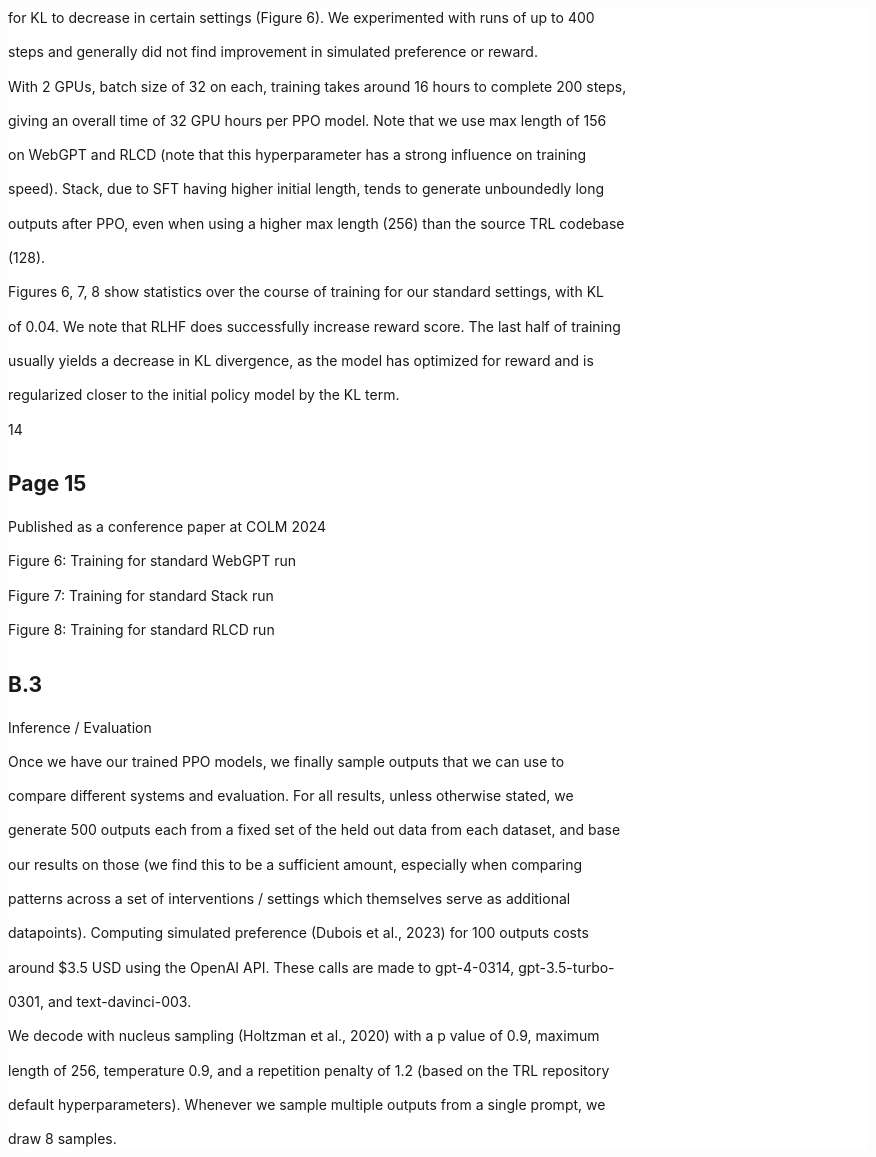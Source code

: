 for KL to decrease in certain settings (Figure 6). We experimented with runs of up to 400

steps and generally did not find improvement in simulated preference or reward.

With 2 GPUs, batch size of 32 on each, training takes around 16 hours to complete 200 steps,

giving an overall time of 32 GPU hours per PPO model. Note that we use max length of 156

on WebGPT and RLCD (note that this hyperparameter has a strong influence on training

speed). Stack, due to SFT having higher initial length, tends to generate unboundedly long

outputs after PPO, even when using a higher max length (256) than the source TRL codebase

(128).

Figures 6, 7, 8 show statistics over the course of training for our standard settings, with KL

of 0.04. We note that RLHF does successfully increase reward score. The last half of training

usually yields a decrease in KL divergence, as the model has optimized for reward and is

regularized closer to the initial policy model by the KL term.

14

## Page 15

Published as a conference paper at COLM 2024

Figure 6: Training for standard WebGPT run

Figure 7: Training for standard Stack run

Figure 8: Training for standard RLCD run

## B.3

Inference / Evaluation

Once we have our trained PPO models, we finally sample outputs that we can use to

compare different systems and evaluation. For all results, unless otherwise stated, we

generate 500 outputs each from a fixed set of the held out data from each dataset, and base

our results on those (we find this to be a sufficient amount, especially when comparing

patterns across a set of interventions / settings which themselves serve as additional

datapoints). Computing simulated preference (Dubois et al., 2023) for 100 outputs costs

around $3.5 USD using the OpenAI API. These calls are made to gpt-4-0314, gpt-3.5-turbo-

0301, and text-davinci-003.

We decode with nucleus sampling (Holtzman et al., 2020) with a p value of 0.9, maximum

length of 256, temperature 0.9, and a repetition penalty of 1.2 (based on the TRL repository

default hyperparameters). Whenever we sample multiple outputs from a single prompt, we

draw 8 samples.
